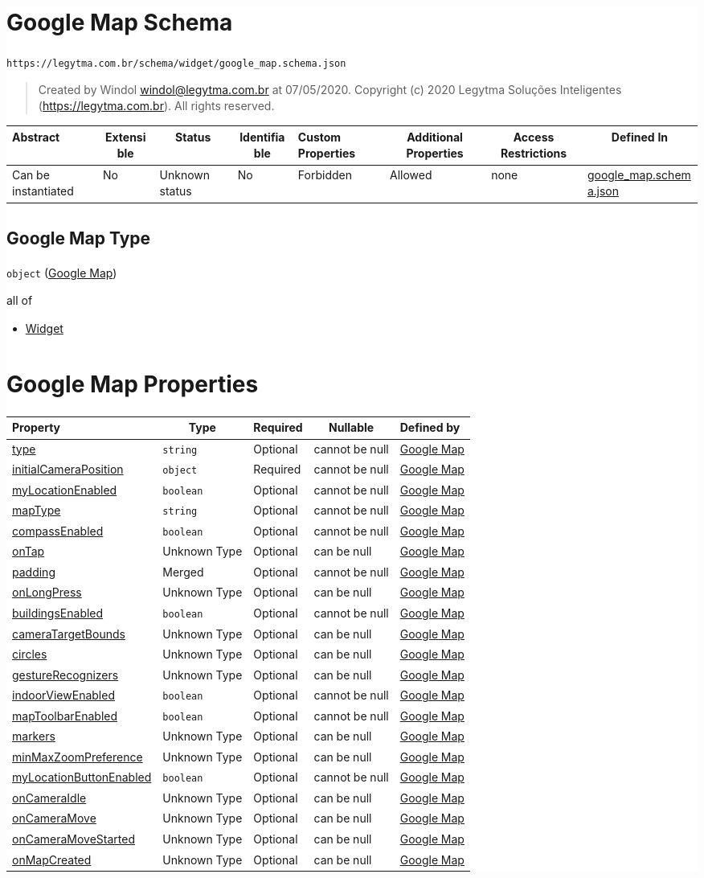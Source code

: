 # Google Map Schema

```txt
https://legytma.com.br/schema/widget/google_map.schema.json
```




> Created by Windol [windol@legytma.com.br](mailto:windol@legytma.com.br) at 07/05/2020.
> Copyright (c) 2020 Legytma Soluções Inteligentes (<https://legytma.com.br>). All rights reserved.
>

| Abstract            | Extensible | Status         | Identifiable | Custom Properties | Additional Properties | Access Restrictions | Defined In                                                                               |
| :------------------ | ---------- | -------------- | ------------ | :---------------- | --------------------- | ------------------- | ---------------------------------------------------------------------------------------- |
| Can be instantiated | No         | Unknown status | No           | Forbidden         | Allowed               | none                | [google_map.schema.json](../schema/widget/google_map.schema.json) |

## Google Map Type

`object` ([Google Map](google_map.md))

all of

-   [Widget](input_decoration-properties-widget-5.md)

# Google Map Properties

| Property                                            | Type         | Required | Nullable       | Defined by                                                                                                                                                |
| :-------------------------------------------------- | ------------ | -------- | -------------- | :-------------------------------------------------------------------------------------------------------------------------------------------------------- |
| [type](#type)                                       | `string`     | Optional | cannot be null | [Google Map](widget-definitions-type.md)                              |
| [initialCameraPosition](#initialCameraPosition)     | `object`     | Required | cannot be null | [Google Map](google_map-properties-camera-position.md) |
| [myLocationEnabled](#myLocationEnabled)             | `boolean`    | Optional | cannot be null | [Google Map](button_bar_theme_data-properties-boolean.md)             |
| [mapType](#mapType)                                 | `string`     | Optional | cannot be null | [Google Map](google_map-properties-map-type.md)                             |
| [compassEnabled](#compassEnabled)                   | `boolean`    | Optional | cannot be null | [Google Map](button_bar_theme_data-properties-boolean.md)                |
| [onTap](#onTap)                                     | Unknown Type | Optional | can be null    | [Google Map](bottom_app_bar_theme-properties-dynamic.md)                       |
| [padding](#padding)                                 | Merged       | Optional | cannot be null | [Google Map](edge_insets_lerp-properties-edge-insets-1.md)               |
| [onLongPress](#onLongPress)                         | Unknown Type | Optional | can be null    | [Google Map](bottom_app_bar_theme-properties-dynamic.md)                 |
| [buildingsEnabled](#buildingsEnabled)               | `boolean`    | Optional | cannot be null | [Google Map](button_bar_theme_data-properties-boolean.md)              |
| [cameraTargetBounds](#cameraTargetBounds)           | Unknown Type | Optional | can be null    | [Google Map](bottom_app_bar_theme-properties-dynamic.md)          |
| [circles](#circles)                                 | Unknown Type | Optional | can be null    | [Google Map](bottom_app_bar_theme-properties-dynamic.md)                     |
| [gestureRecognizers](#gestureRecognizers)           | Unknown Type | Optional | can be null    | [Google Map](bottom_app_bar_theme-properties-dynamic.md)          |
| [indoorViewEnabled](#indoorViewEnabled)             | `boolean`    | Optional | cannot be null | [Google Map](button_bar_theme_data-properties-boolean.md)             |
| [mapToolbarEnabled](#mapToolbarEnabled)             | `boolean`    | Optional | cannot be null | [Google Map](button_bar_theme_data-properties-boolean.md)             |
| [markers](#markers)                                 | Unknown Type | Optional | can be null    | [Google Map](bottom_app_bar_theme-properties-dynamic.md)                     |
| [minMaxZoomPreference](#minMaxZoomPreference)       | Unknown Type | Optional | can be null    | [Google Map](bottom_app_bar_theme-properties-dynamic.md)        |
| [myLocationButtonEnabled](#myLocationButtonEnabled) | `boolean`    | Optional | cannot be null | [Google Map](button_bar_theme_data-properties-boolean.md)       |
| [onCameraIdle](#onCameraIdle)                       | Unknown Type | Optional | can be null    | [Google Map](bottom_app_bar_theme-properties-dynamic.md)                |
| [onCameraMove](#onCameraMove)                       | Unknown Type | Optional | can be null    | [Google Map](bottom_app_bar_theme-properties-dynamic.md)                |
| [onCameraMoveStarted](#onCameraMoveStarted)         | Unknown Type | Optional | can be null    | [Google Map](bottom_app_bar_theme-properties-dynamic.md)         |
| [onMapCreated](#onMapCreated)                       | Unknown Type | Optional | can be null    | [Google Map](bottom_app_bar_theme-properties-dynamic.md)                |